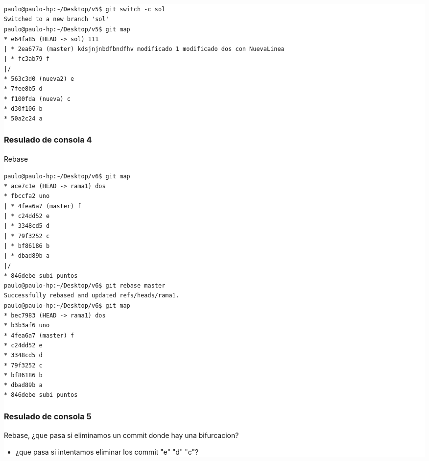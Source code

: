 ```
paulo@paulo-hp:~/Desktop/v5$ git switch -c sol
Switched to a new branch 'sol'
paulo@paulo-hp:~/Desktop/v5$ git map
* e64fa85 (HEAD -> sol) 111
| * 2ea677a (master) kdsjnjnbdfbndfhv modificado 1 modificado dos con NuevaLinea
| * fc3ab79 f
|/  
* 563c3d0 (nueva2) e
* 7fee8b5 d
* f100fda (nueva) c
* d30f106 b
* 50a2c24 a

```



### Resulado de consola 4

Rebase

```
paulo@paulo-hp:~/Desktop/v6$ git map
* ace7c1e (HEAD -> rama1) dos
* fbccfa2 uno
| * 4fea6a7 (master) f
| * c24dd52 e
| * 3348cd5 d
| * 79f3252 c
| * bf86186 b
| * dbad89b a
|/  
* 846debe subi puntos
paulo@paulo-hp:~/Desktop/v6$ git rebase master
Successfully rebased and updated refs/heads/rama1.
paulo@paulo-hp:~/Desktop/v6$ git map
* bec7983 (HEAD -> rama1) dos
* b3b3af6 uno
* 4fea6a7 (master) f
* c24dd52 e
* 3348cd5 d
* 79f3252 c
* bf86186 b
* dbad89b a
* 846debe subi puntos

```



### Resulado de consola 5

Rebase, ¿que pasa si eliminamos un commit donde hay una bifurcacion?
* ¿que pasa si intentamos eliminar los commit "e" "d" "c"?
